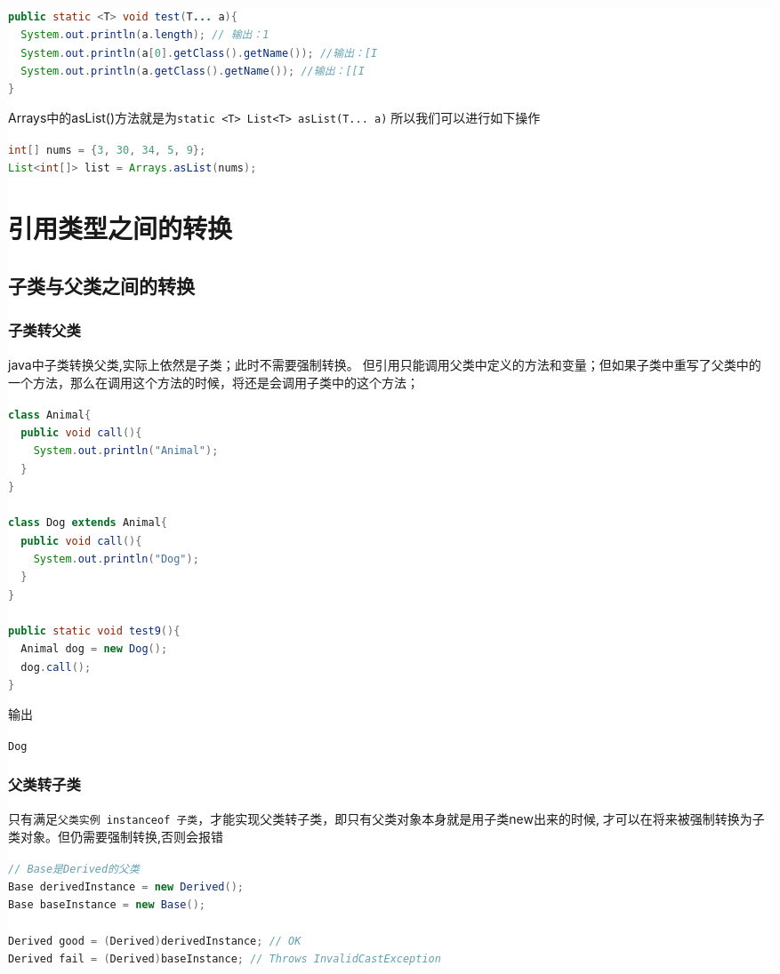 ```java
public static <T> void test(T... a){
  System.out.println(a.length); // 输出：1
  System.out.println(a[0].getClass().getName()); //输出：[I
  System.out.println(a.getClass().getName()); //输出：[[I
}
```
Arrays中的asList()方法就是为`static <T> List<T> asList(T... a)`
所以我们可以进行如下操作
```java
int[] nums = {3, 30, 34, 5, 9};
List<int[]> list = Arrays.asList(nums);
```

# 引用类型之间的转换
<span id="convert"></span>

## 子类与父类之间的转换
### 子类转父类
java中子类转换父类,实际上依然是子类；此时不需要强制转换。 但引用只能调用父类中定义的方法和变量；但如果子类中重写了父类中的一个方法，那么在调用这个方法的时候，将还是会调用子类中的这个方法；
```java
class Animal{
  public void call(){
    System.out.println("Animal");
  }
}

class Dog extends Animal{
  public void call(){
    System.out.println("Dog");
  }
}

public static void test9(){
  Animal dog = new Dog();
  dog.call();
}
```
输出
```
Dog
```

### 父类转子类
只有满足`父类实例 instanceof 子类`，才能实现父类转子类，即只有父类对象本身就是用子类new出来的时候, 才可以在将来被强制转换为子类对象。但仍需要强制转换,否则会报错
```java
// Base是Derived的父类
Base derivedInstance = new Derived();
Base baseInstance = new Base();

Derived good = (Derived)derivedInstance; // OK
Derived fail = (Derived)baseInstance; // Throws InvalidCastException
```
